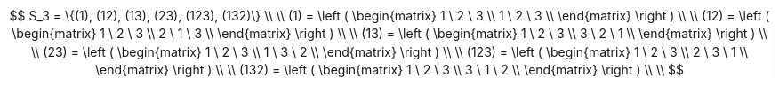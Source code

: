 $$
S_3 = \{(1), (12), (13), (23), (123), (132)\} \\ \\
(1) = 
\left (
\begin{matrix}
1 \ 2 \ 3 \\
1 \ 2 \ 3 \\
\end{matrix}
\right )
\\ \\
(12) = 
\left (
\begin{matrix}
1 \ 2 \ 3 \\
2 \ 1 \ 3 \\
\end{matrix}
\right )
\\ \\
(13) = 
\left (
\begin{matrix}
1 \ 2 \ 3 \\
3 \ 2 \ 1 \\
\end{matrix}
\right )
\\ \\
(23) = 
\left (
\begin{matrix}
1 \ 2 \ 3 \\
1 \ 3 \ 2 \\
\end{matrix}
\right )
\\ \\
(123) = 
\left (
\begin{matrix}
1 \ 2 \ 3 \\
2 \ 3 \ 1 \\
\end{matrix}
\right )
\\ \\
(132) = 
\left (
\begin{matrix}
1 \ 2 \ 3 \\
3 \ 1 \ 2 \\
\end{matrix}
\right )
\\ \\
$$
